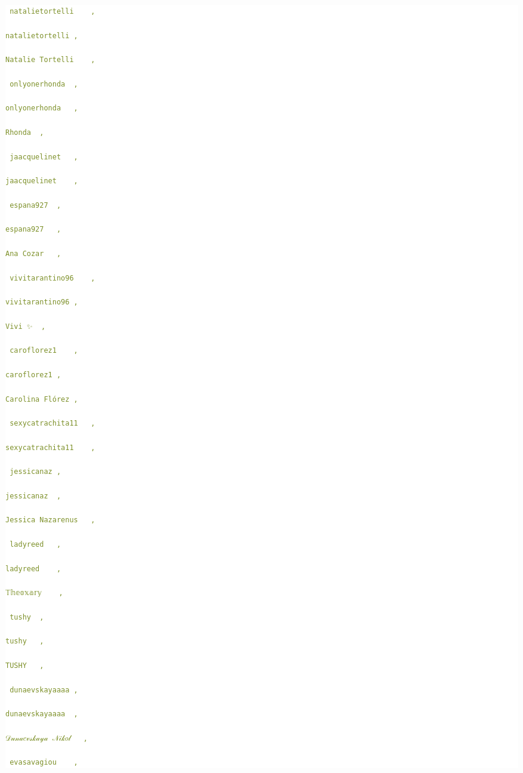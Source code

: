 ```yaml
 natalietortelli	,

natalietortelli	,

Natalie Tortelli	,

 onlyonerhonda	,

onlyonerhonda	,

Rhonda	,

 jaacquelinet	,

jaacquelinet	,

 espana927	,

espana927	,

Ana Cozar	,

 vivitarantino96	,

vivitarantino96	,

Vivi ✨	,

 caroflorez1	,

caroflorez1	,

Carolina Flórez	,

 sexycatrachita11	,

sexycatrachita11	,

 jessicanaz	,

jessicanaz	,

Jessica Nazarenus	,

 ladyreed 	,

ladyreed 	,

𝕋𝕙𝕖𝕠𝕩𝕒𝕣𝕪 	,

 tushy	,

tushy	,

TUSHY	,

 dunaevskayaaaa	,

dunaevskayaaaa	,

𝒟𝓊𝓃𝒶𝑒𝓋𝓈𝓀𝒶𝓎𝒶 𝒩𝒾𝓀𝑜𝓁	,

 evasavagiou	,
```
